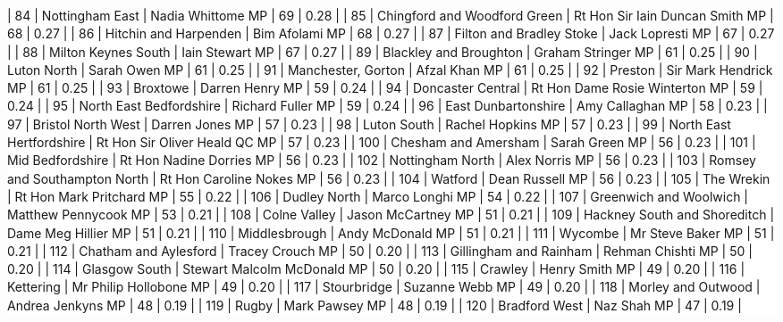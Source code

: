 | 84 | Nottingham East | Nadia Whittome MP | 69 | 0.28 |
| 85 | Chingford and Woodford Green | Rt Hon Sir Iain Duncan Smith MP | 68 | 0.27 |
| 86 | Hitchin and Harpenden | Bim Afolami MP | 68 | 0.27 |
| 87 | Filton and Bradley Stoke | Jack Lopresti MP | 67 | 0.27 |
| 88 | Milton Keynes South | Iain Stewart MP | 67 | 0.27 |
| 89 | Blackley and Broughton | Graham Stringer MP | 61 | 0.25 |
| 90 | Luton North | Sarah Owen MP | 61 | 0.25 |
| 91 | Manchester, Gorton | Afzal Khan MP | 61 | 0.25 |
| 92 | Preston | Sir Mark Hendrick MP | 61 | 0.25 |
| 93 | Broxtowe | Darren Henry MP | 59 | 0.24 |
| 94 | Doncaster Central | Rt Hon Dame Rosie Winterton MP | 59 | 0.24 |
| 95 | North East Bedfordshire | Richard Fuller MP | 59 | 0.24 |
| 96 | East Dunbartonshire | Amy Callaghan MP | 58 | 0.23 |
| 97 | Bristol North West | Darren Jones MP | 57 | 0.23 |
| 98 | Luton South | Rachel Hopkins MP | 57 | 0.23 |
| 99 | North East Hertfordshire | Rt Hon Sir Oliver Heald QC MP | 57 | 0.23 |
| 100 | Chesham and Amersham | Sarah Green MP | 56 | 0.23 |
| 101 | Mid Bedfordshire | Rt Hon Nadine Dorries MP | 56 | 0.23 |
| 102 | Nottingham North | Alex Norris MP | 56 | 0.23 |
| 103 | Romsey and Southampton North | Rt Hon Caroline Nokes MP | 56 | 0.23 |
| 104 | Watford | Dean Russell MP | 56 | 0.23 |
| 105 | The Wrekin | Rt Hon Mark Pritchard MP | 55 | 0.22 |
| 106 | Dudley North | Marco Longhi MP | 54 | 0.22 |
| 107 | Greenwich and Woolwich | Matthew Pennycook MP | 53 | 0.21 |
| 108 | Colne Valley | Jason McCartney MP | 51 | 0.21 |
| 109 | Hackney South and Shoreditch | Dame Meg Hillier MP | 51 | 0.21 |
| 110 | Middlesbrough | Andy McDonald MP | 51 | 0.21 |
| 111 | Wycombe | Mr Steve Baker MP | 51 | 0.21 |
| 112 | Chatham and Aylesford | Tracey Crouch MP | 50 | 0.20 |
| 113 | Gillingham and Rainham | Rehman Chishti MP | 50 | 0.20 |
| 114 | Glasgow South | Stewart Malcolm McDonald MP | 50 | 0.20 |
| 115 | Crawley | Henry Smith MP | 49 | 0.20 |
| 116 | Kettering | Mr Philip Hollobone MP | 49 | 0.20 |
| 117 | Stourbridge | Suzanne Webb MP | 49 | 0.20 |
| 118 | Morley and Outwood | Andrea Jenkyns MP | 48 | 0.19 |
| 119 | Rugby | Mark Pawsey MP | 48 | 0.19 |
| 120 | Bradford West | Naz Shah MP | 47 | 0.19 |